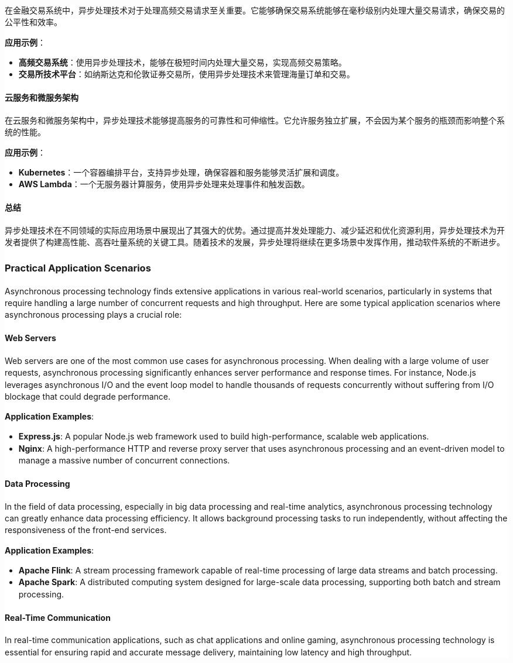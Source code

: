 在金融交易系统中，异步处理技术对于处理高频交易请求至关重要。它能够确保交易系统能够在毫秒级别内处理大量交易请求，确保交易的公平性和效率。

**应用示例**：
- **高频交易系统**：使用异步处理技术，能够在极短时间内处理大量交易，实现高频交易策略。
- **交易所技术平台**：如纳斯达克和伦敦证券交易所，使用异步处理技术来管理海量订单和交易。

#### 云服务和微服务架构

在云服务和微服务架构中，异步处理技术能够提高服务的可靠性和可伸缩性。它允许服务独立扩展，不会因为某个服务的瓶颈而影响整个系统的性能。

**应用示例**：
- **Kubernetes**：一个容器编排平台，支持异步处理，确保容器和服务能够灵活扩展和调度。
- **AWS Lambda**：一个无服务器计算服务，使用异步处理来处理事件和触发函数。

#### 总结

异步处理技术在不同领域的实际应用场景中展现出了其强大的优势。通过提高并发处理能力、减少延迟和优化资源利用，异步处理技术为开发者提供了构建高性能、高吞吐量系统的关键工具。随着技术的发展，异步处理将继续在更多场景中发挥作用，推动软件系统的不断进步。

### Practical Application Scenarios

Asynchronous processing technology finds extensive applications in various real-world scenarios, particularly in systems that require handling a large number of concurrent requests and high throughput. Here are some typical application scenarios where asynchronous processing plays a crucial role:

#### Web Servers

Web servers are one of the most common use cases for asynchronous processing. When dealing with a large volume of user requests, asynchronous processing significantly enhances server performance and response times. For instance, Node.js leverages asynchronous I/O and the event loop model to handle thousands of requests concurrently without suffering from I/O blockage that could degrade performance.

**Application Examples**:

- **Express.js**: A popular Node.js web framework used to build high-performance, scalable web applications.
- **Nginx**: A high-performance HTTP and reverse proxy server that uses asynchronous processing and an event-driven model to manage a massive number of concurrent connections.

#### Data Processing

In the field of data processing, especially in big data processing and real-time analytics, asynchronous processing technology can greatly enhance data processing efficiency. It allows background processing tasks to run independently, without affecting the responsiveness of the front-end services.

**Application Examples**:

- **Apache Flink**: A stream processing framework capable of real-time processing of large data streams and batch processing.
- **Apache Spark**: A distributed computing system designed for large-scale data processing, supporting both batch and stream processing.

#### Real-Time Communication

In real-time communication applications, such as chat applications and online gaming, asynchronous processing technology is essential for ensuring rapid and accurate message delivery, maintaining low latency and high throughput.
